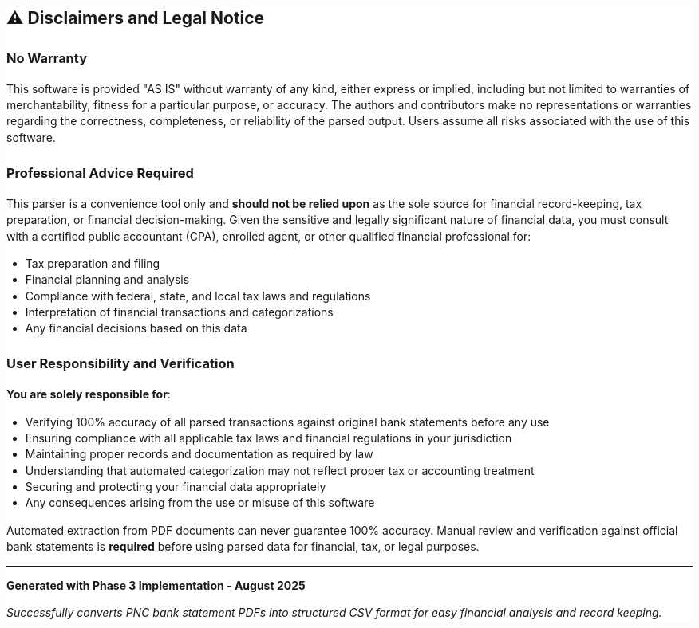 ## ⚠️ Disclaimers and Legal Notice

### No Warranty

This software is provided "AS IS" without warranty of any kind, either express or implied, including but not limited to warranties of merchantability, fitness for a particular purpose, or accuracy. The authors and contributors make no representations or warranties regarding the correctness, completeness, or reliability of the parsed output. Users assume all risks associated with the use of this software.

### Professional Advice Required

This parser is a convenience tool only and **should not be relied upon** as the sole source for financial record-keeping, tax preparation, or financial decision-making. Given the sensitive and legally significant nature of financial data, you must consult with a certified public accountant (CPA), enrolled agent, or other qualified financial professional for:
- Tax preparation and filing
- Financial planning and analysis
- Compliance with federal, state, and local tax laws and regulations
- Interpretation of financial transactions and categorizations
- Any financial decisions based on this data

### User Responsibility and Verification

**You are solely responsible for**:
- Verifying 100% accuracy of all parsed transactions against original bank statements before any use
- Ensuring compliance with all applicable tax laws and financial regulations in your jurisdiction
- Maintaining proper records and documentation as required by law
- Understanding that automated categorization may not reflect proper tax or accounting treatment
- Securing and protecting your financial data appropriately
- Any consequences arising from the use or misuse of this software

Automated extraction from PDF documents can never guarantee 100% accuracy. Manual review and verification against official bank statements is **required** before using parsed data for financial, tax, or legal purposes.

---

**Generated with Phase 3 Implementation - August 2025**

*Successfully converts PNC bank statement PDFs into structured CSV format for easy financial analysis and record keeping.*